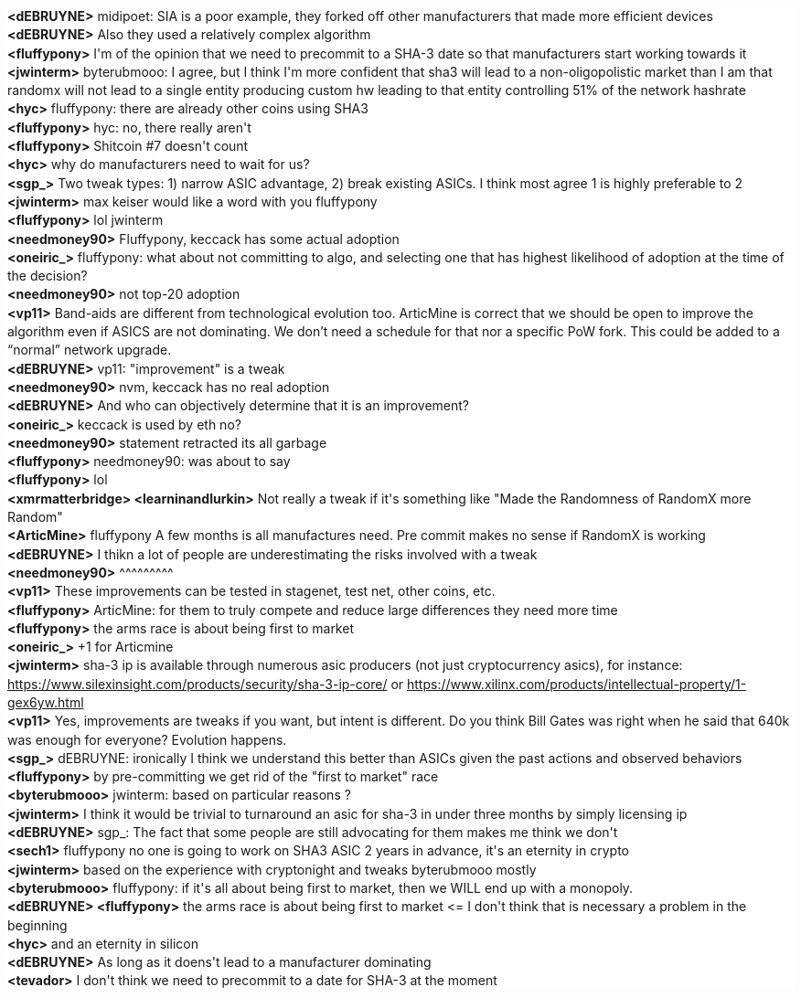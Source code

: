 **\<dEBRUYNE>** midipoet: SIA is a poor example, they forked off other manufacturers that made more efficient devices  
**\<dEBRUYNE>** Also they used a relatively complex algorithm  
**\<fluffypony>** I'm of the opinion that we need to precommit to a SHA-3 date so that manufacturers start working towards it  
**\<jwinterm>** byterubmooo: I agree, but I think I'm more confident that sha3 will lead to a non-oligopolistic market than I am that randomx will not lead to a single entity producing custom hw leading to that entity controlling 51% of the network hashrate  
**\<hyc>** fluffypony: there are already other coins using SHA3  
**\<fluffypony>** hyc: no, there really aren't  
**\<fluffypony>** Shitcoin #7 doesn't count  
**\<hyc>** why do manufacturers need to wait for us?  
**\<sgp\_>** Two tweak types: 1) narrow ASIC advantage, 2) break existing ASICs. I think most agree 1 is highly preferable to 2  
**\<jwinterm>** max keiser would like a word with you fluffypony  
**\<fluffypony>** lol jwinterm  
**\<needmoney90>** Fluffypony, keccack has some actual adoption  
**\<oneiric\_>** fluffypony: what about not committing to algo, and selecting one that has highest likelihood of adoption at the time of the decision?  
**\<needmoney90>** not top-20 adoption  
**\<vp11>** Band-aids are different from technological evolution too. ArticMine is correct that we should be open to improve the algorithm even if ASICS are not dominating. We don’t need a schedule for that nor a specific PoW fork. This could be added to a “normal” network upgrade.  
**\<dEBRUYNE>** vp11: "improvement" is a tweak  
**\<needmoney90>** nvm, keccack has no real adoption  
**\<dEBRUYNE>** And who can objectively determine that it is an improvement?  
**\<oneiric\_>** keccack is used by eth no?  
**\<needmoney90>** statement retracted its all garbage  
**\<fluffypony>** needmoney90: was about to say  
**\<fluffypony>** lol  
**\<xmrmatterbridge> \<learninandlurkin>** Not really a tweak if it's something like "Made the Randomness of RandomX more Random"  
**\<ArticMine>** fluffypony A few months is all manufactures need. Pre commit makes no sense if RandomX is working  
**\<dEBRUYNE>** I thikn a lot of people are underestimating the risks involved with a tweak  
**\<needmoney90>** ^^^^^^^^^  
**\<vp11>** These improvements can be tested in stagenet, test net, other coins, etc.  
**\<fluffypony>** ArticMine: for them to truly compete and reduce large differences they need more time  
**\<fluffypony>** the arms race is about being first to market  
**\<oneiric\_>** +1 for Articmine  
**\<jwinterm>** sha-3 ip is available through numerous asic producers (not just cryptocurrency asics), for instance: https://www.silexinsight.com/products/security/sha-3-ip-core/ or https://www.xilinx.com/products/intellectual-property/1-gex6yw.html  
**\<vp11>** Yes, improvements are tweaks if you want, but intent is different. Do you think Bill Gates was right when he said that 640k was enough for everyone? Evolution happens.  
**\<sgp\_>** dEBRUYNE: ironically I think we understand this better than ASICs given the past actions and observed behaviors  
**\<fluffypony>** by pre-committing we get rid of the "first to market" race  
**\<byterubmooo>** jwinterm: based on particular reasons ?  
**\<jwinterm>** I think it would be trivial to turnaround an asic for sha-3 in under three months by simply licensing ip  
**\<dEBRUYNE>** sgp\_: The fact that some people are still advocating for them makes me think we don't  
**\<sech1>** fluffypony no one is going to work on SHA3 ASIC 2 years in advance, it's an eternity in crypto  
**\<jwinterm>** based on the experience with cryptonight and tweaks byterubmooo mostly  
**\<byterubmooo>** fluffypony: if it's all about being first to market, then we WILL end up with a monopoly.  
**\<dEBRUYNE> \<fluffypony>** the arms race is about being first to market \<= I don't think that is necessary a problem in the beginning  
**\<hyc>** and an eternity in silicon  
**\<dEBRUYNE>** As long as it doens't lead to a manufacturer dominating  
**\<tevador>** I don't think we need to precommit to a date for SHA-3 at the moment  